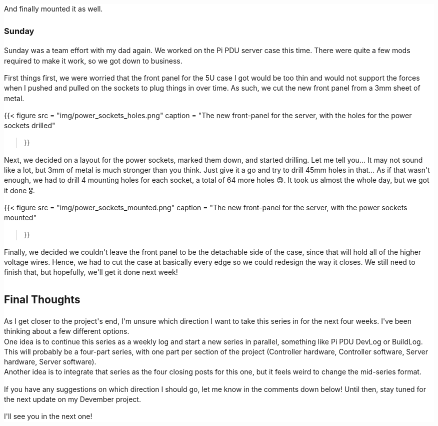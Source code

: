 And finally mounted it as well.

### Sunday

Sunday was a team effort with my dad again. We worked on the Pi PDU server case this time. There were quite a few mods required to make it work, so we got down to business.

First things first, we were worried that the front panel for the 5U case I got would be too thin and would not support the forces when I pushed and pulled on the sockets to plug things in over time. As such, we cut the new front panel from a 3mm sheet of metal.

{{<
  figure src = "img/power_sockets_holes.png"
         caption = "The new front-panel for the server, with the holes for the power sockets drilled"
>}}

Next, we decided on a layout for the power sockets, marked them down, and started drilling. Let me tell you... It may not sound like a lot, but 3mm of metal is much stronger than you think. Just give it a go and try to drill 45mm holes in that... As if that wasn't enough, we had to drill 4 mounting holes for each socket, a total of 64 more holes 😓. It took us almost the whole day, but we got it done 🎖️.

{{<
  figure src = "img/power_sockets_mounted.png"
         caption = "The new front-panel for the server, with the power sockets mounted"
>}}

Finally, we decided we couldn't leave the front panel to be the detachable side of the case, since that will hold all of the higher voltage wires. Hence, we had to cut the case at basically every edge so we could redesign the way it closes. We still need to finish that, but hopefully, we'll get it done next week!

## Final Thoughts

As I get closer to the project's end, I'm unsure which direction I want to take this series in for the next four weeks. I've been thinking about a few different options.  
One idea is to continue this series as a weekly log and start a new series in parallel, something like Pi PDU DevLog or BuildLog. This will probably be a four-part series, with one part per section of the project (Controller hardware, Controller software, Server hardware, Server software).  
Another idea is to integrate that series as the four closing posts for this one, but it feels weird to change the mid-series format.

If you have any suggestions on which direction I should go, let me know in the comments down below! Until then, stay tuned for the next update on my Devember project.

I'll see you in the next one!

